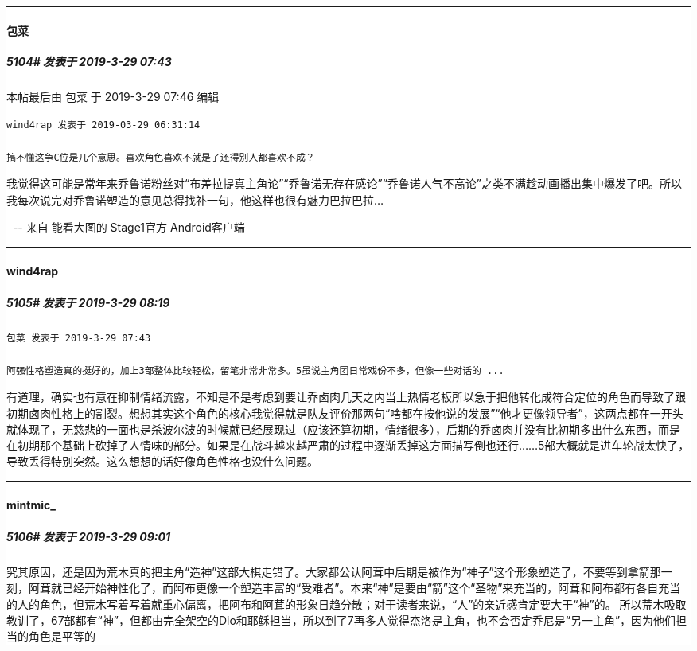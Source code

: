 





-----

####  包菜  
##### 5104#       发表于 2019-3-29 07:43



 本帖最后由 包菜 于 2019-3-29 07:46 编辑 

```
wind4rap 发表于 2019-03-29 06:31:14

搞不懂这争C位是几个意思。喜欢角色喜欢不就是了还得别人都喜欢不成？
```

我觉得这可能是常年来乔鲁诺粉丝对“布差拉提真主角论”“乔鲁诺无存在感论”“乔鲁诺人气不高论”之类不满趁动画播出集中爆发了吧。所以我每次说完对乔鲁诺塑造的意见总得找补一句，他这样也很有魅力巴拉巴拉…

  -- 来自 能看大图的 Stage1官方 Android客户端







-----

####  wind4rap  
##### 5105#       发表于 2019-3-29 08:19




```
包菜 发表于 2019-3-29 07:43

阿强性格塑造真的挺好的，加上3部整体比较轻松，留笔非常非常多。5虽说主角团日常戏份不多，但像一些对话的 ...
```

有道理，确实也有意在抑制情绪流露，不知是不是考虑到要让乔卤肉几天之内当上热情老板所以急于把他转化成符合定位的角色而导致了跟初期卤肉性格上的割裂。想想其实这个角色的核心我觉得就是队友评价那两句“啥都在按他说的发展”“他才更像领导者”，这两点都在一开头就体现了，无慈悲的一面也是杀波尔波的时候就已经展现过（应该还算初期，情绪很多），后期的乔卤肉并没有比初期多出什么东西，而是在初期那个基础上砍掉了人情味的部分。如果是在战斗越来越严肃的过程中逐渐丢掉这方面描写倒也还行……5部大概就是进车轮战太快了，导致丢得特别突然。这么想想的话好像角色性格也没什么问题。







-----

####  mintmic_  
##### 5106#       发表于 2019-3-29 09:01




究其原因，还是因为荒木真的把主角“造神”这部大棋走错了。大家都公认阿茸中后期是被作为“神子”这个形象塑造了，不要等到拿箭那一刻，阿茸就已经开始神性化了，而阿布更像一个塑造丰富的“受难者”。本来“神”是要由“箭”这个“圣物”来充当的，阿茸和阿布都有各自充当的人的角色，但荒木写着写着就重心偏离，把阿布和阿茸的形象日趋分散；对于读者来说，“人”的亲近感肯定要大于“神”的。
所以荒木吸取教训了，67部都有“神”，但都由完全架空的Dio和耶稣担当，所以到了7再多人觉得杰洛是主角，也不会否定乔尼是“另一主角”，因为他们担当的角色是平等的
